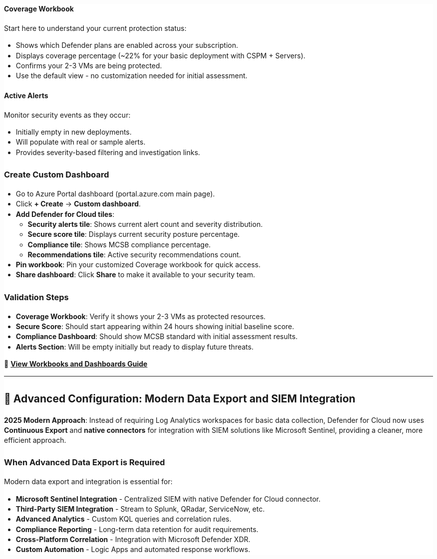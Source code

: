 #### Coverage Workbook

Start here to understand your current protection status:

- Shows which Defender plans are enabled across your subscription.
- Displays coverage percentage (~22% for your basic deployment with CSPM + Servers).
- Confirms your 2-3 VMs are being protected.
- Use the default view - no customization needed for initial assessment.

#### Active Alerts

Monitor security events as they occur:

- Initially empty in new deployments.
- Will populate with real or sample alerts.
- Provides severity-based filtering and investigation links.

### Create Custom Dashboard

- Go to Azure Portal dashboard (portal.azure.com main page).
- Click **+ Create** → **Custom dashboard**.
- **Add Defender for Cloud tiles**:
  - **Security alerts tile**: Shows current alert count and severity distribution.
  - **Secure score tile**: Displays current security posture percentage.
  - **Compliance tile**: Shows MCSB compliance percentage.
  - **Recommendations tile**: Active security recommendations count.
- **Pin workbook**: Pin your customized Coverage workbook for quick access.
- **Share dashboard**: Click **Share** to make it available to your security team.

### Validation Steps

- **Coverage Workbook**: Verify it shows your 2-3 VMs as protected resources.
- **Secure Score**: Should start appearing within 24 hours showing initial baseline score.
- **Compliance Dashboard**: Should show MCSB standard with initial assessment results.
- **Alerts Section**: Will be empty initially but ready to display future threats.

📸 **[View Workbooks and Dashboards Guide](https://learn.microsoft.com/en-us/azure/defender-for-cloud/custom-dashboards-azure-workbooks)**

---

## 🔧 Advanced Configuration: Modern Data Export and SIEM Integration

**2025 Modern Approach**: Instead of requiring Log Analytics workspaces for basic data collection, Defender for Cloud now uses **Continuous Export** and **native connectors** for integration with SIEM solutions like Microsoft Sentinel, providing a cleaner, more efficient approach.

### When Advanced Data Export is Required

Modern data export and integration is essential for:

- **Microsoft Sentinel Integration** - Centralized SIEM with native Defender for Cloud connector.
- **Third-Party SIEM Integration** - Stream to Splunk, QRadar, ServiceNow, etc.
- **Advanced Analytics** - Custom KQL queries and correlation rules.
- **Compliance Reporting** - Long-term data retention for audit requirements.
- **Cross-Platform Correlation** - Integration with Microsoft Defender XDR.
- **Custom Automation** - Logic Apps and automated response workflows.
